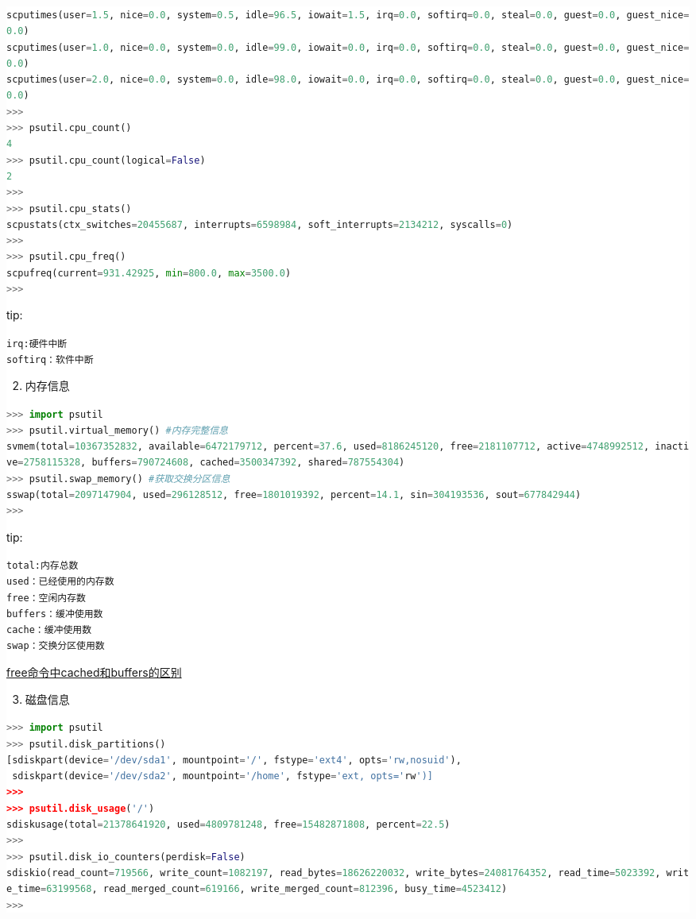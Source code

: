 ```python 
scputimes(user=1.5, nice=0.0, system=0.5, idle=96.5, iowait=1.5, irq=0.0, softirq=0.0, steal=0.0, guest=0.0, guest_nice=0.0)
scputimes(user=1.0, nice=0.0, system=0.0, idle=99.0, iowait=0.0, irq=0.0, softirq=0.0, steal=0.0, guest=0.0, guest_nice=0.0)
scputimes(user=2.0, nice=0.0, system=0.0, idle=98.0, iowait=0.0, irq=0.0, softirq=0.0, steal=0.0, guest=0.0, guest_nice=0.0)
>>>
>>> psutil.cpu_count()
4
>>> psutil.cpu_count(logical=False)
2
>>>
>>> psutil.cpu_stats()
scpustats(ctx_switches=20455687, interrupts=6598984, soft_interrupts=2134212, syscalls=0)
>>>
>>> psutil.cpu_freq()
scpufreq(current=931.42925, min=800.0, max=3500.0)
>>>

```
tip:

    irq:硬件中断
    softirq：软件中断
2. 内存信息
```python
>>> import psutil
>>> psutil.virtual_memory() #内存完整信息
svmem(total=10367352832, available=6472179712, percent=37.6, used=8186245120, free=2181107712, active=4748992512, inactive=2758115328, buffers=790724608, cached=3500347392, shared=787554304)
>>> psutil.swap_memory() #获取交换分区信息
sswap(total=2097147904, used=296128512, free=1801019392, percent=14.1, sin=304193536, sout=677842944)
>>>

```
tip:

    total:内存总数
    used：已经使用的内存数
    free：空闲内存数
    buffers：缓冲使用数
    cache：缓冲使用数
    swap：交换分区使用数
    
[free命令中cached和buffers的区别](http://www.cnblogs.com/chenpingzhao/p/5161844.html)

3. 磁盘信息
```python
>>> import psutil
>>> psutil.disk_partitions()
[sdiskpart(device='/dev/sda1', mountpoint='/', fstype='ext4', opts='rw,nosuid'),
 sdiskpart(device='/dev/sda2', mountpoint='/home', fstype='ext, opts='rw')]
>>>
>>> psutil.disk_usage('/')
sdiskusage(total=21378641920, used=4809781248, free=15482871808, percent=22.5)
>>>
>>> psutil.disk_io_counters(perdisk=False)
sdiskio(read_count=719566, write_count=1082197, read_bytes=18626220032, write_bytes=24081764352, read_time=5023392, write_time=63199568, read_merged_count=619166, write_merged_count=812396, busy_time=4523412)
>>>
```
